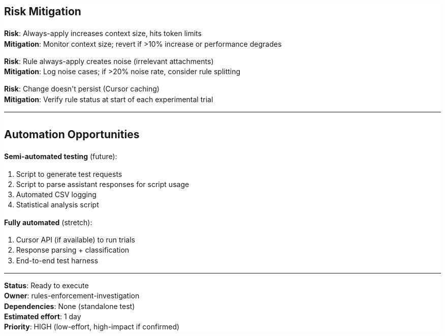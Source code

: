 
## Risk Mitigation

**Risk**: Always-apply increases context size, hits token limits  
**Mitigation**: Monitor context size; revert if >10% increase or performance degrades

**Risk**: Rule always-apply creates noise (irrelevant attachments)  
**Mitigation**: Log noise cases; if >20% noise rate, consider rule splitting

**Risk**: Change doesn't persist (Cursor caching)  
**Mitigation**: Verify rule status at start of each experimental trial

---

## Automation Opportunities

**Semi-automated testing** (future):

1. Script to generate test requests
2. Script to parse assistant responses for script usage
3. Automated CSV logging
4. Statistical analysis script

**Fully automated** (stretch):

1. Cursor API (if available) to run trials
2. Response parsing + classification
3. End-to-end test harness

---

**Status**: Ready to execute  
**Owner**: rules-enforcement-investigation  
**Dependencies**: None (standalone test)  
**Estimated effort**: 1 day  
**Priority**: HIGH (low-effort, high-impact if confirmed)
